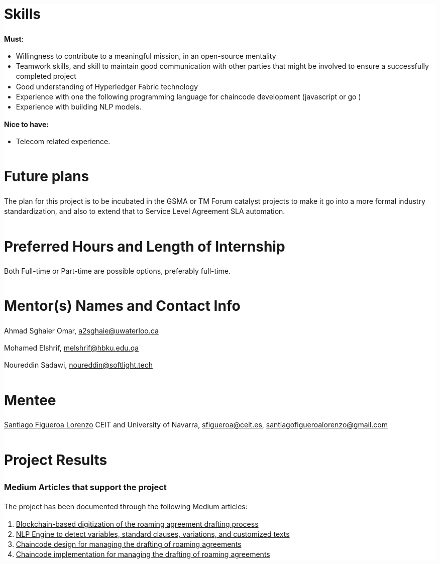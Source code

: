 # **Skills**

**Must**:

- Willingness to contribute to a meaningful mission, in an open-source mentality
- Teamwork skills, and skill to maintain good communication with other parties that might be involved to ensure a successfully completed project
- Good understanding of Hyperledger Fabric technology
- Experience with one the following programming language for chaincode development (javascript or go )
- Experience with building NLP models.

**Nice to have:**

- Telecom related experience.

# **Future plans**

The plan for this project is to be incubated in the GSMA or TM Forum catalyst projects to make it go into a more formal industry standardization, and also to extend that to Service Level Agreement SLA automation.

# **Preferred Hours and Length of Internship**

Both Full-time or Part-time are possible options, preferably full-time.

# **Mentor(s) Names and Contact Info**

Ahmad Sghaier Omar, [a2sghaie@uwaterloo.ca](mailto:a2sghaie@uwaterloo.ca)

Mohamed Elshrif, [melshrif@hbku.edu.qa](mailto:melshrif@hbku.edu.qa)

Noureddin Sadawi, [noureddin@softlight.tech](mailto:noureddin@softlight.tech)

# **Mentee**

[Santiago Figueroa Lorenzo](https://lf-hyperledger.atlassian.net/wiki/people/70121:753c56ff-e0ae-4b8a-88a8-e5df85fc53c0?ref=confluence) CEIT and University of Navarra, sfigueroa@ceit.es, [santiagofigueroalorenzo@gmail.com](mailto:santiagofigueroalorenzo@gmail.com)

# **Project Results**

### Medium Articles that support the project

The project has been documented through the following Medium articles:

1. [Blockchain-based digitization of the roaming agreement drafting process](https://medium.com/@sfl0r3nz05/blockchain-based-digitization-of-the-roaming-agreement-drafting-process-dec003923521)
2. [NLP Engine to detect variables, standard clauses, variations, and customized texts](https://medium.com/@sfl0r3nz05/nlp-engine-to-detect-variables-standard-clauses-variations-and-customized-texts-893ff9f903e5)
3. [Chaincode design for managing the drafting of roaming agreements](https://medium.com/@sfl0r3nz05/chaincode-design-for-managing-the-drafting-of-roaming-agreements-73d3ed1b3645)
4. [Chaincode implementation for managing the drafting of roaming agreements](https://medium.com/@sfl0r3nz05/chaincode-implementation-for-managing-the-drafting-of-roaming-agreements-d4ec7363a3d0)
